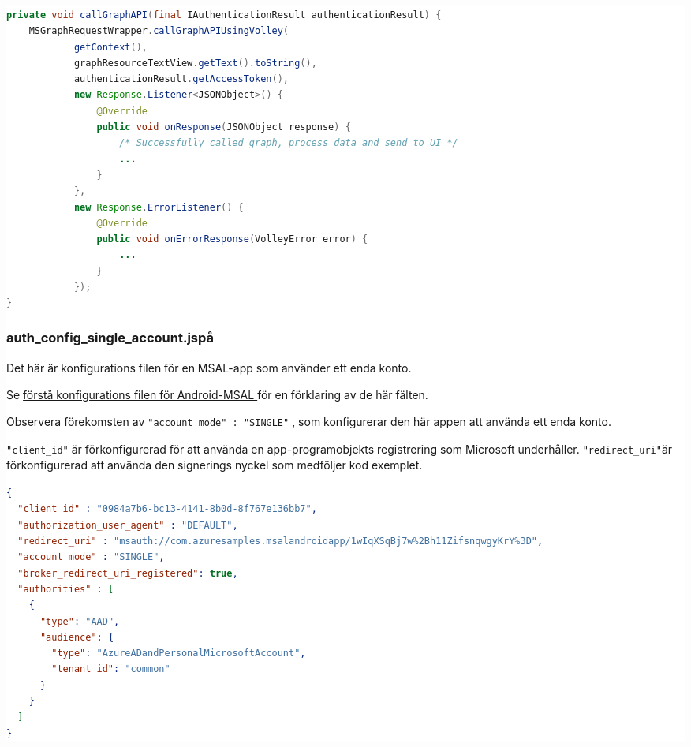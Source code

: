 ```java
private void callGraphAPI(final IAuthenticationResult authenticationResult) {
    MSGraphRequestWrapper.callGraphAPIUsingVolley(
            getContext(),
            graphResourceTextView.getText().toString(),
            authenticationResult.getAccessToken(),
            new Response.Listener<JSONObject>() {
                @Override
                public void onResponse(JSONObject response) {
                    /* Successfully called graph, process data and send to UI */
                    ...
                }
            },
            new Response.ErrorListener() {
                @Override
                public void onErrorResponse(VolleyError error) {
                    ...
                }
            });
}
```

### <a name="auth_config_single_accountjson"></a>auth_config_single_account.jspå

Det här är konfigurations filen för en MSAL-app som använder ett enda konto.

Se [förstå konfigurations filen för Android-MSAL ](msal-configuration.md) för en förklaring av de här fälten.

Observera förekomsten av `"account_mode" : "SINGLE"` , som konfigurerar den här appen att använda ett enda konto.

`"client_id"` är förkonfigurerad för att använda en app-programobjekts registrering som Microsoft underhåller.
`"redirect_uri"`är förkonfigurerad att använda den signerings nyckel som medföljer kod exemplet.

```json
{
  "client_id" : "0984a7b6-bc13-4141-8b0d-8f767e136bb7",
  "authorization_user_agent" : "DEFAULT",
  "redirect_uri" : "msauth://com.azuresamples.msalandroidapp/1wIqXSqBj7w%2Bh11ZifsnqwgyKrY%3D",
  "account_mode" : "SINGLE",
  "broker_redirect_uri_registered": true,
  "authorities" : [
    {
      "type": "AAD",
      "audience": {
        "type": "AzureADandPersonalMicrosoftAccount",
        "tenant_id": "common"
      }
    }
  ]
}
```
